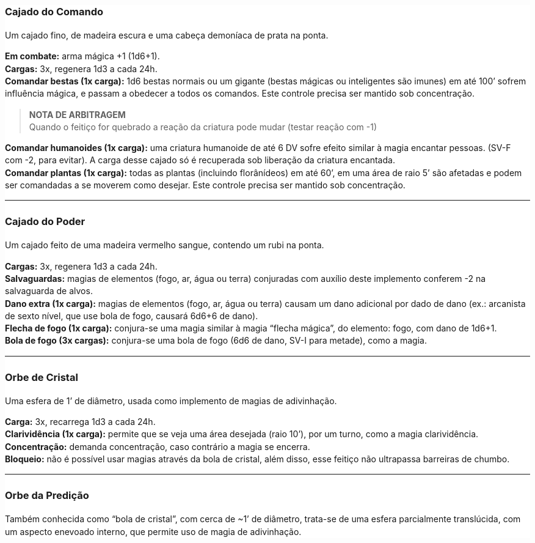 
### Cajado do Comando

Um cajado fino, de madeira escura e uma cabeça demoníaca de prata na ponta. 

**Em combate:** arma mágica +1 (1d6+1).  
**Cargas:** 3x, regenera 1d3 a cada 24h.  
**Comandar bestas (1x carga):** 1d6 bestas normais ou um gigante (bestas mágicas ou inteligentes são imunes) em até 100’ sofrem influência mágica, e passam a obedecer a todos os comandos. Este controle precisa ser mantido sob concentração.  

> **NOTA DE ARBITRAGEM**  
> Quando o feitiço for quebrado a reação da criatura pode mudar (testar reação com -1)

**Comandar humanoides (1x carga):** uma criatura humanoide de até 6 DV sofre efeito similar à magia encantar pessoas. (SV-F com -2, para evitar). A carga desse cajado só é recuperada sob liberação da criatura encantada.  
**Comandar plantas (1x carga):** todas as plantas (incluindo florânídeos) em até 60’, em uma área de raio 5’ são afetadas e podem ser comandadas a se moverem como desejar. Este controle precisa ser mantido sob concentração.

---

### Cajado do Poder

Um cajado feito de uma madeira vermelho sangue, contendo um rubi na ponta.  

**Cargas:** 3x, regenera 1d3 a cada 24h.  
**Salvaguardas:** magias de elementos (fogo, ar, água ou terra) conjuradas com auxílio deste implemento conferem -2 na salvaguarda de alvos.  
**Dano extra (1x carga):** magias de elementos (fogo, ar, água ou terra) causam um dano adicional por dado de dano (ex.: arcanista de sexto nível, que use bola de fogo, causará 6d6+6 de dano).  
**Flecha de fogo (1x carga):** conjura-se uma magia similar à magia “flecha mágica”, do elemento: fogo, com dano de 1d6+1.  
**Bola de fogo (3x cargas):** conjura-se uma bola de fogo (6d6 de dano, SV-I para metade), como a magia.

---

### Orbe de Cristal

Uma esfera de 1’ de diâmetro, usada como implemento de magias de adivinhação.  

**Carga:** 3x, recarrega 1d3 a cada 24h.  
**Clarividência (1x carga):** permite que se veja uma área desejada (raio 10’), por um turno, como a magia clarividência.  
**Concentração:** demanda concentração, caso contrário a magia se encerra.  
**Bloqueio:** não é possível usar magias através da bola de cristal, além disso, esse feitiço não ultrapassa barreiras de chumbo.

---

### Orbe da Predição

Também conhecida como “bola de cristal”, com cerca de ~1’ de diâmetro, trata-se de uma esfera parcialmente translúcida, com um aspecto enevoado interno, que permite uso de magia de adivinhação.  
